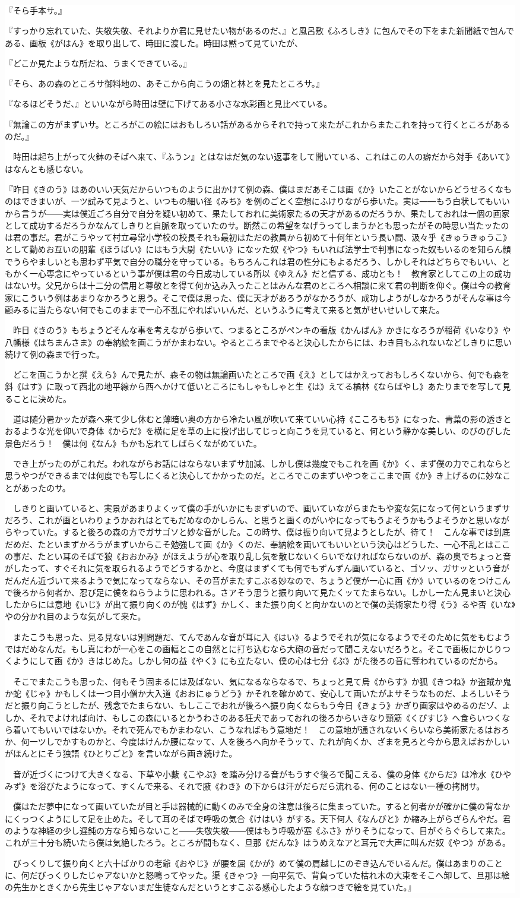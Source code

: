 『そら手本サ。』

『すっかり忘れていた、失敬失敬、それよりか君に見せたい物があるのだ、』と風呂敷《ふろしき》に包んでその下をまた新聞紙で包んである、画板《がはん》を取り出して、時田に渡した。時田は黙って見ていたが、

『どこか見たような所だね、うまくできている。』

『そら、あの森のところサ御料地の、あそこから向こうの畑と林とを見たところサ。』

『なるほどそうだ、』といいながら時田は壁に下げてある小さな水彩画と見比べている。

『無論この方がまずいサ。ところがこの絵にはおもしろい話があるからそれで持って来たがこれからまたこれを持って行くところがあるのだ。』

　時田は起ち上がって火鉢のそばへ来て、『ふうン』とはなはだ気のない返事をして聞いている、これはこの人の癖だから対手《あいて》はなんとも感じない。

『昨日《きのう》はあのいい天気だからいつものように出かけて例の森、僕はまだあそこは画《か》いたことがないからどうせろくなものはできまいが、一ツ試みて見ようと、いつもの細い径《みち》を例のごとく空想にふけりながら歩いた。実は――もう白状してもいいから言うが――実は僕近ごろ自分で自分を疑い初めて、果たしておれに美術家たるの天才があるのだろうか、果たしておれは一個の画家として成功するだろうかなんてしきりと自脈を取っていたのサ。断然この希望をなげうってしまうかとも思ったがその時思い当たッたのは君の事だ。君がこうやッて村立尋常小学校の校長それも最初はただの教員から初めて十何年という長い間、汲々乎《きゅうきゅうこ》として勤めお互いの朋輩《ほうばい》にはもう大尉《たいい》になッた奴《やつ》もいれば法学士で判事になった奴もいるのを知らん顔でうらやましいとも思わず平気で自分の職分を守っている。もちろんこれは君の性分にもよるだろう、しかしそれはどちらでもいい、ともかく一心専念にやっているという事が僕は君の今日成功している所以《ゆえん》だと信ずる、成功とも！　教育家としてこの上の成功はないサ。父兄からは十二分の信用と尊敬とを得て何か込み入ったことはみんな君のところへ相談に来て君の判断を仰ぐ。僕は今の教育家にこういう例はあまりなかろうと思う。そこで僕は思った、僕に天才があろうがなかろうが、成功しようがしなかろうがそんな事は今顧みるに当たらない何でもこのままで一心不乱にやればいいんだ、というふうに考えて来ると気がせいせいして来た。

　昨日《きのう》もちょうどそんな事を考えながら歩いて、つまるところがペンキの看版《かんばん》かきになろうが稲荷《いなり》や八幡様《はちまんさま》の奉納絵を画こうがかまわない。やるところまでやると決心したからには、わき目もふれないなどしきりに思い続けて例の森まで行った。

　どこを画こうかと撰《えら》んで見たが、森その物は無論画いたところで画《え》としてはかえっておもしろくないから、何でも森を斜《はす》に取って西北の地平線から西へかけて低いところにもしゃもしゃと生《は》えてる楢林《ならばやし》あたりまでを写して見ることに決めた。

　道は随分暑かッたが森へ来て少し休むと薄暗い奥の方から冷たい風が吹いて来ていい心持《こころもち》になった、青葉の影の透きとおるような光を仰いで身体《からだ》を横に足を草の上に投げ出してじっと向こうを見ていると、何という静かな美しい、のびのびした景色だろう！　僕は何《なん》もかも忘れてしばらくながめていた。

　でき上がったのがこれだ。われながらお話にはならないまずサ加減、しかし僕は幾度でもこれを画《か》く、まず僕の力でこれならと思うやつができるまでは何度でも写しにくると決心してかかったのだ。ところでこのまずいやつをここまで画《か》き上げるのに妙なことがあったのサ。

　しきりと画いていると、実景があまりよくッて僕の手がいかにもまずいので、画いていながらまたもや変な気になって何というまずサだろう、これが画といわりょうかおれはとてもだめなのかしらん、と思うと画くのがいやになってもうよそうかもうよそうかと思いながらやっていた。すると後ろの森の方でガサゴソと妙な音がした。この時サ、僕は振り向いて見ようとしたが、待て！　こんな事では到底だめだ、たといまずかろうがまずいからこそ勉強して画《か》くのだ、奉納絵を画いてもいいという決心はどうした、一心不乱とはここの事だ、たとい耳のそばで狼《おおかみ》がほえようが心を取り乱し気を散じないくらいでなければならないのが、森の奥でちょっと音がしたって、すぐそれに気を取られるようでどうするかと、今度はまずくても何でもずんずん画いていると、ゴソッ、ガサッという音がだんだん近づいて来るようで気になってならない、その音がまたすこぶる妙なので、ちょうど僕が一心に画《か》いているのをつけこんで後ろから何者か、忍び足に僕をねらうように思われる。さアそう思うと振り向いて見たくッてたまらない。しかし一たん見まいと決心したからには意地《いじ》が出て振り向くのが愧《はず》かしく、また振り向くと向かないのとで僕の美術家たり得《う》るや否《いな》やの分かれ目のような気がして来た。

　またこうも思った、見る見ないは別問題だ、てんであんな音が耳に入《はい》るようでそれが気になるようでそのために気をもむようではだめなんだ。もし真にわが一心をこの画幅とこの自然とに打ち込むなら大砲の音だって聞こえないだろうと。そこで画板にかじりつくようにして画《か》きはじめた。しかし何の益《やく》にも立たない、僕の心は七分《ぶ》がた後ろの音に奪われているのだから。

　そこでまたこうも思った、何もそう固まるには及ばない、気になるならなるで、ちょっと見て烏《からす》か狐《きつね》か盗賊か鬼か蛇《じゃ》かもしくは一つ目小僧か大入道《おおにゅうどう》かそれを確かめて、安心して画いたがよサそうなものだ、よろしいそうだと振り向こうとしたが、残念でたまらない、もしここでおれが後ろへ振り向くならもう今日《きょう》かぎり画家はやめるのだゾ、よしか、それでよければ向け、もしこの森にいるとかうわさのある狂犬であっておれの後ろからいきなり頸筋《くびすじ》へ食らいつくなら着いてもいいではないか。それで死んでもかまわない、こうなればもう意地だ！　この意地が通されないくらいなら美術家たるはおろか、何一ツしでかすものかと、今度はけんか腰になッて、人を後ろへ向かそうッて、たれが向くか、ざまを見ろと今から思えばおかしいがほんとにそう独語《ひとりごと》を言いながら画き続けた。

　音が近づくにつけて大きくなる、下草や小藪《こやぶ》を踏み分ける音がもうすぐ後ろで聞こえる、僕の身体《からだ》は冷水《ひやみず》を浴びたようになって、すくんで来る、それで腋《わき》の下からは汗がだらだら流れる、何のことはない一種の拷問サ。

　僕はただ夢中になって画いていたが目と手は器械的に動くのみで全身の注意は後ろに集まっていた。すると何者かが確かに僕の背なかにくっつくようにして足を止めた。そして耳のそばで呼吸の気合《けはい》がする。天下何人《なんびと》か縮み上がらざらんやだ。君のような神経の少し遅鈍の方なら知らないこと――失敬失敬――僕はもう呼吸が塞《ふさ》がりそうになって、目がぐらぐらして来た。これが三十分も続いたら僕は気絶したろう。ところが間もなく、旦那《だんな》はうめえなアと耳元で大声に叫んだ奴《やつ》がある。

　びっくりして振り向くと六十ばかりの老爺《おやじ》が腰を屈《かが》めて僕の肩越しにのぞき込んでいるんだ。僕はあまりのことに、何だびっくりしたじゃアないかと怒鳴ってやッた。渠《きゃつ》一向平気で、背負っていた枯れ木の大束をそこへ卸して、旦那は絵の先生かときくから先生じゃアないまだ生徒なんだというとすこぶる感心したような顔つきで絵を見ていた。』
